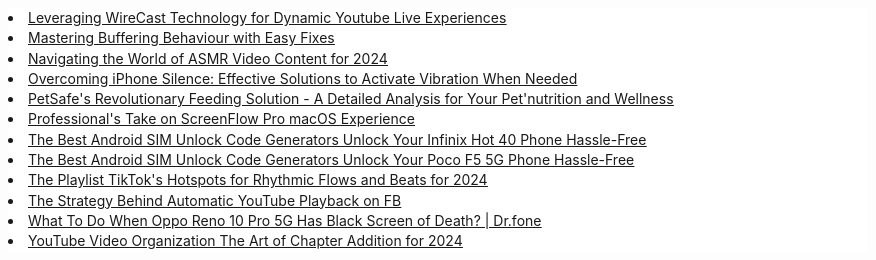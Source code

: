 <li><a href="https://youtube-tips.techidaily.com/aging-wirecast-technology-for-dynamic-youtube-live-experiences/"><u>Leveraging WireCast Technology for Dynamic Youtube Live Experiences</u></a></li>
<li><a href="https://data-wizards.techidaily.com/mastering-buffering-behaviour-with-easy-fixes/"><u>Mastering Buffering Behaviour with Easy Fixes</u></a></li>
<li><a href="https://youtube-tips.techidaily.com/ating-the-world-of-asmr-video-content-for-2024/"><u>Navigating the World of ASMR Video Content for 2024</u></a></li>
<li><a href="https://fox-that.techidaily.com/overcoming-iphone-silence-effective-solutions-to-activate-vibration-when-needed/"><u>Overcoming iPhone Silence: Effective Solutions to Activate Vibration When Needed</u></a></li>
<li><a href="https://buynow-info.techidaily.com/petsafes-revolutionary-feeding-solution-a-detailed-analysis-for-your-petnutrition-and-wellness/"><u>PetSafe's Revolutionary Feeding Solution - A Detailed Analysis for Your Pet'nutrition and Wellness</u></a></li>
<li><a href="https://video-capture.techidaily.com/professionals-take-on-screenflow-pro-macos-experience/"><u>Professional's Take on ScreenFlow Pro macOS Experience</u></a></li>
<li><a href="https://sim-unlock.techidaily.com/the-best-android-sim-unlock-code-generators-unlock-your-infinix-hot-40-phone-hassle-free-by-drfone-android/"><u>The Best Android SIM Unlock Code Generators Unlock Your Infinix Hot 40 Phone Hassle-Free</u></a></li>
<li><a href="https://sim-unlock.techidaily.com/the-best-android-sim-unlock-code-generators-unlock-your-poco-f5-5g-phone-hassle-free-by-drfone-android/"><u>The Best Android SIM Unlock Code Generators Unlock Your Poco F5 5G Phone Hassle-Free</u></a></li>
<li><a href="https://tiktok-videos.techidaily.com/the-playlist-tiktoks-hotspots-for-rhythmic-flows-and-beats-for-2024/"><u>The Playlist TikTok's Hotspots for Rhythmic Flows and Beats for 2024</u></a></li>
<li><a href="https://facebook-video-recording.techidaily.com/the-strategy-behind-automatic-youtube-playback-on-fb/"><u>The Strategy Behind Automatic YouTube Playback on FB</u></a></li>
<li><a href="https://howto.techidaily.com/what-to-do-when-oppo-reno-10-pro-5g-has-black-screen-of-death-drfone-by-drfone-fix-android-problems-fix-android-problems/"><u>What To Do When Oppo Reno 10 Pro 5G Has Black Screen of Death? | Dr.fone</u></a></li>
<li><a href="https://youtube-tips.techidaily.com/be-video-organization-the-art-of-chapter-addition-for-2024/"><u>YouTube Video Organization The Art of Chapter Addition for 2024</u></a></li>
</ul></div>


